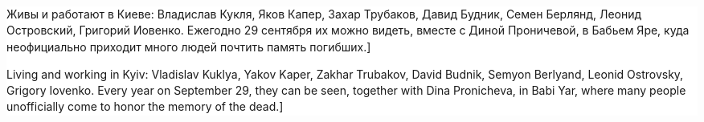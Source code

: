 Живы и работают в Киеве: Владислав Кукля, Яков Капер, Захар Трубаков, Давид Будник, Семен Берлянд, Леонид Островский, Григорий Иовенко. Ежегодно 29 сентября их можно видеть, вместе с Диной Проничевой, в Бабьем Яре, куда неофициально приходит много людей почтить память погибших.]

Living and working in Kyiv: Vladislav Kuklya, Yakov Kaper, Zakhar Trubakov, David Budnik, Semyon Berlyand, Leonid Ostrovsky, Grigory Iovenko. Every year on September 29, they can be seen, together with Dina Pronicheva, in Babi Yar, where many people unofficially come to honor the memory of the dead.]
